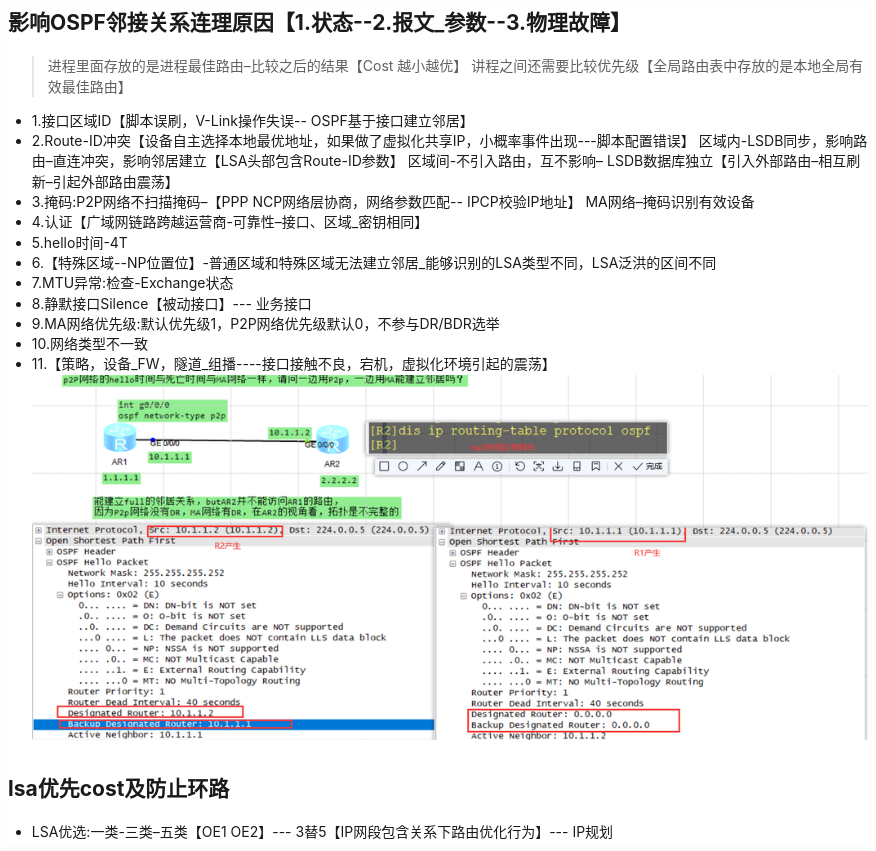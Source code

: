 ## 影响OSPF邻接关系连理原因【1.状态--2.报文_参数--3.物理故障】
> 进程里面存放的是进程最佳路由–比较之后的结果【Cost 越小越优】
>讲程之间还需要比较优先级【全局路由表中存放的是本地全局有效最佳路由】
*   1.接口区域ID【脚本误刷，V-Link操作失误-- OSPF基于接口建立邻居】
*   2.Route-ID冲突【设备自主选择本地最优地址，如果做了虚拟化共享IP，小概率事件出现---脚本配置错误】
区域内-LSDB同步，影响路由–直连冲突，影响邻居建立【LSA头部包含Route-ID参数】
区域间-不引入路由，互不影响– LSDB数据库独立【引入外部路由–相互刷新–引起外部路由震荡】
*   3.掩码:P2P网络不扫描掩码–【PPP NCP网络层协商，网络参数匹配-- IPCP校验IP地址】
MA网络–掩码识别有效设备
*   4.认证【广域网链路跨越运营商-可靠性–接口、区域_密钥相同】
*   5.hello时间-4T
*   6.【特殊区域--NP位置位】-普通区域和特殊区域无法建立邻居_能够识别的LSA类型不同，LSA泛洪的区间不同
*   7.MTU异常:检查-Exchange状态
*   8.静默接口Silence【被动接口】--- 业务接口
*   9.MA网络优先级:默认优先级1，P2P网络优先级默认0，不参与DR/BDR选举
*   10.网络类型不一致
*   11.【策略，设备_FW，隧道_组播----接口接触不良，宕机，虚拟化环境引起的震荡】
   ![1681090499912](image/ospfv2/1681090499912.png)

## lsa优先cost及防止环路
* LSA优选:一类-三类–五类【OE1 OE2】--- 3替5【IP网段包含关系下路由优化行为】--- IP规划